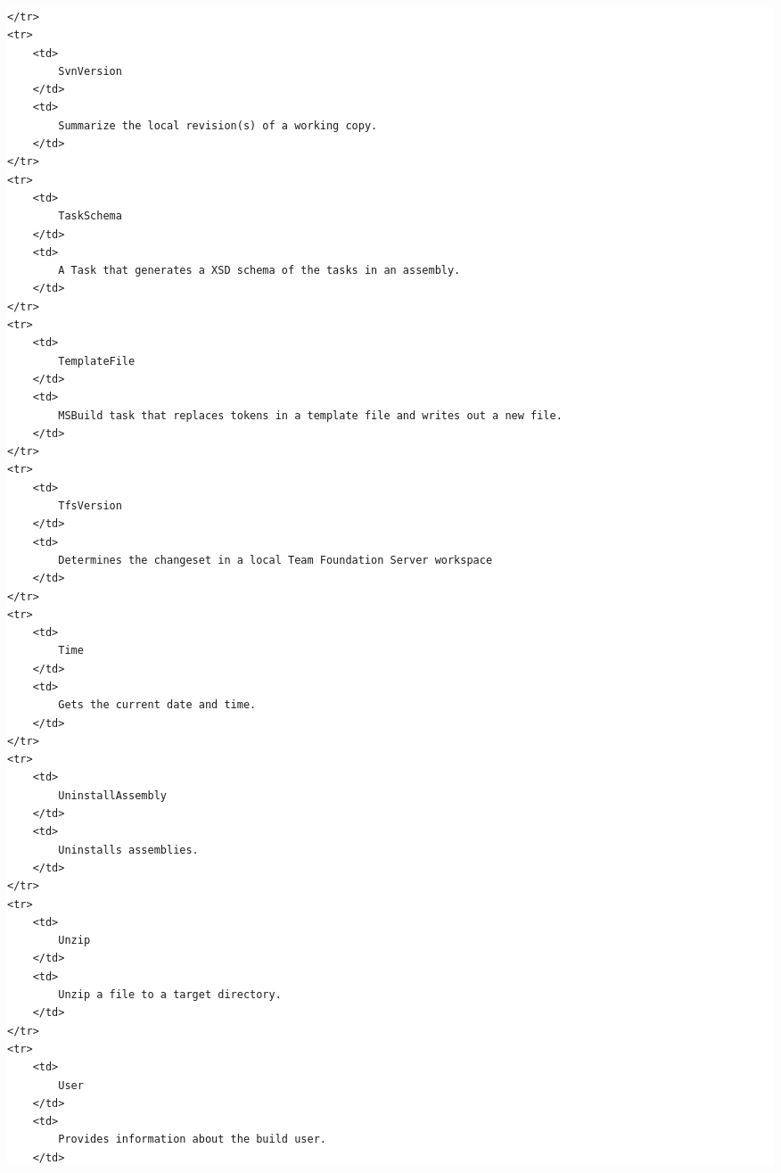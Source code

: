     </tr>
    <tr>
        <td>
            SvnVersion
        </td>
        <td>
            Summarize the local revision(s) of a working copy.
        </td>
    </tr>
    <tr>
        <td>
            TaskSchema
        </td>
        <td>
            A Task that generates a XSD schema of the tasks in an assembly.
        </td>
    </tr>
    <tr>
        <td>
            TemplateFile
        </td>
        <td>
            MSBuild task that replaces tokens in a template file and writes out a new file.
        </td>
    </tr>
    <tr>
        <td>
            TfsVersion
        </td>
        <td>
            Determines the changeset in a local Team Foundation Server workspace
        </td>
    </tr>
    <tr>
        <td>
            Time
        </td>
        <td>
            Gets the current date and time.
        </td>
    </tr>
    <tr>
        <td>
            UninstallAssembly
        </td>
        <td>
            Uninstalls assemblies.
        </td>
    </tr>
    <tr>
        <td>
            Unzip
        </td>
        <td>
            Unzip a file to a target directory.
        </td>
    </tr>
    <tr>
        <td>
            User
        </td>
        <td>
            Provides information about the build user.
        </td>
